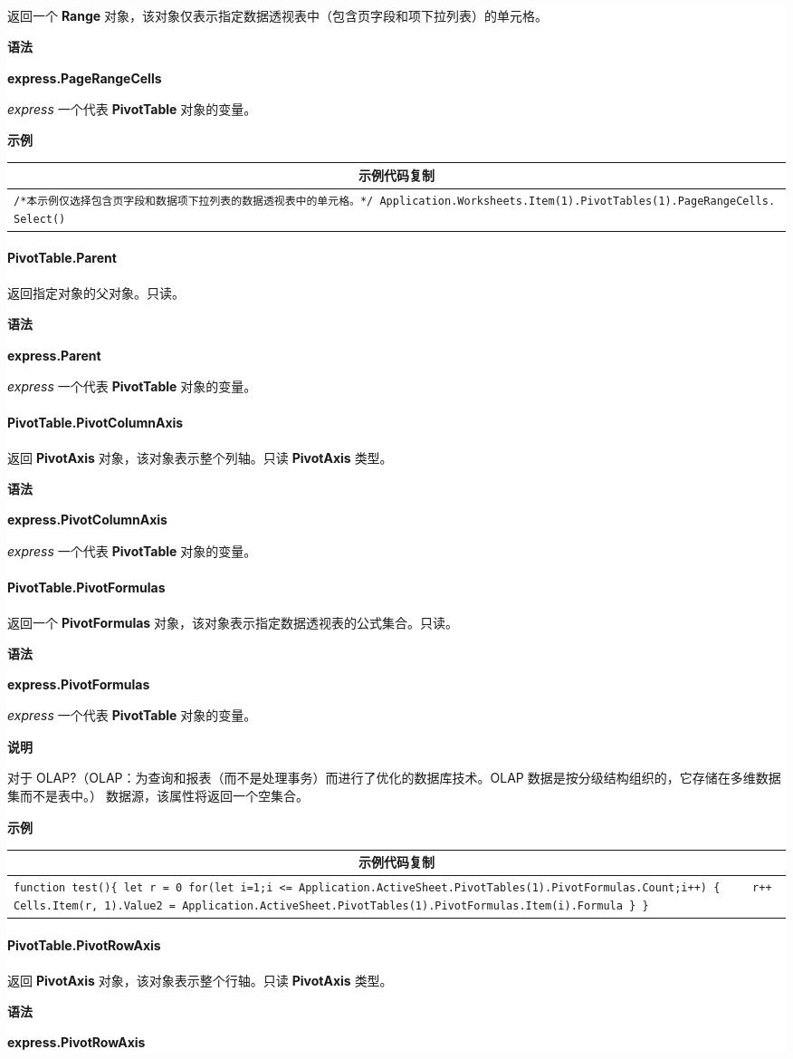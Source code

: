 返回一个 **Range** 对象，该对象仅表示指定数据透视表中（包含页字段和项下拉列表）的单元格。

**语法**

**express.PageRangeCells**

*express*   一个代表 **PivotTable** 对象的变量。

**示例**

| 示例代码复制                                                 |
| ------------------------------------------------------------ |
| `/*本示例仅选择包含页字段和数据项下拉列表的数据透视表中的单元格。*/ Application.Worksheets.Item(1).PivotTables(1).PageRangeCells.Select()` |

#### **PivotTable.Parent**

返回指定对象的父对象。只读。

**语法**

**express.Parent**

*express*   一个代表 **PivotTable** 对象的变量。

#### **PivotTable.PivotColumnAxis**

返回 **PivotAxis** 对象，该对象表示整个列轴。只读 **PivotAxis** 类型。

**语法**

**express.PivotColumnAxis**

*express*   一个代表 **PivotTable** 对象的变量。

#### **PivotTable.PivotFormulas**

返回一个 **PivotFormulas** 对象，该对象表示指定数据透视表的公式集合。只读。

**语法**

**express.PivotFormulas**

*express*   一个代表 **PivotTable** 对象的变量。

**说明**

对于 OLAP?（OLAP：为查询和报表（而不是处理事务）而进行了优化的数据库技术。OLAP 数据是按分级结构组织的，它存储在多维数据集而不是表中。） 数据源，该属性将返回一个空集合。

**示例**

| 示例代码复制                                                 |
| ------------------------------------------------------------ |
| `function test(){ let r = 0 for(let i=1;i <= Application.ActiveSheet.PivotTables(1).PivotFormulas.Count;i++) {     r++     Cells.Item(r, 1).Value2 = Application.ActiveSheet.PivotTables(1).PivotFormulas.Item(i).Formula } }` |

#### **PivotTable.PivotRowAxis**

返回 **PivotAxis** 对象，该对象表示整个行轴。只读 **PivotAxis** 类型。

**语法**

**express.PivotRowAxis**
